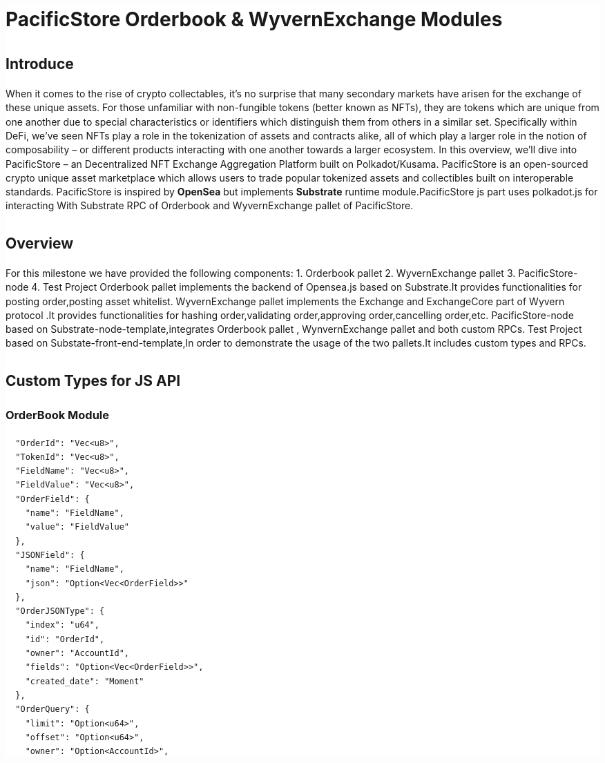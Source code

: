# PacificStore Orderbook & WyvernExchange Modules 
## Introduce
When it comes to the rise of crypto collectables, it’s no surprise that many secondary markets have arisen for the exchange of these unique assets.
For those unfamiliar with non-fungible tokens (better known as NFTs), they are tokens which are unique from one another due to special characteristics or identifiers which distinguish them from others in a similar set.
Specifically within DeFi, we’ve seen NFTs play a role in the tokenization of assets and contracts alike, all of which play a larger role in the notion of composability – or different products interacting with one another towards a larger ecosystem.
In this overview, we’ll dive into PacificStore – an Decentralized NFT Exchange Aggregation Platform built on Polkadot/Kusama.
PacificStore is an open-sourced crypto unique asset marketplace which allows users to trade popular tokenized assets and collectibles built on interoperable standards.
PacificStore is inspired by **OpenSea** but implements **Substrate** runtime module.PacificStore js part uses polkadot.js for interacting With Substrate RPC of Orderbook and WyvernExchange pallet of PacificStore.

## Overview
For this milestone we have provided the following components:
    1. Orderbook pallet
    2. WyvernExchange pallet
    3. PacificStore-node
    4. Test Project
Orderbook pallet implements the backend of Opensea.js based on Substrate.It provides functionalities for posting order,posting asset whitelist.
WyvernExchange pallet implements the Exchange and ExchangeCore part of Wyvern protocol .It provides functionalities for hashing order,validating order,approving order,cancelling order,etc.
PacificStore-node based on Substrate-node-template,integrates Orderbook pallet , WynvernExchange pallet and both custom RPCs.
Test Project based on Substate-front-end-template,In order to demonstrate the usage of the two pallets.It includes custom types and RPCs.
## Custom Types for JS API
### OrderBook Module

```
  "OrderId": "Vec<u8>",
  "TokenId": "Vec<u8>",
  "FieldName": "Vec<u8>",
  "FieldValue": "Vec<u8>",
  "OrderField": {
    "name": "FieldName",
    "value": "FieldValue"
  },
  "JSONField": {
    "name": "FieldName",
    "json": "Option<Vec<OrderField>>"
  },
  "OrderJSONType": {
    "index": "u64",
    "id": "OrderId",
    "owner": "AccountId",
    "fields": "Option<Vec<OrderField>>",
    "created_date": "Moment"
  },
  "OrderQuery": {
    "limit": "Option<u64>",
    "offset": "Option<u64>",
    "owner": "Option<AccountId>",
```